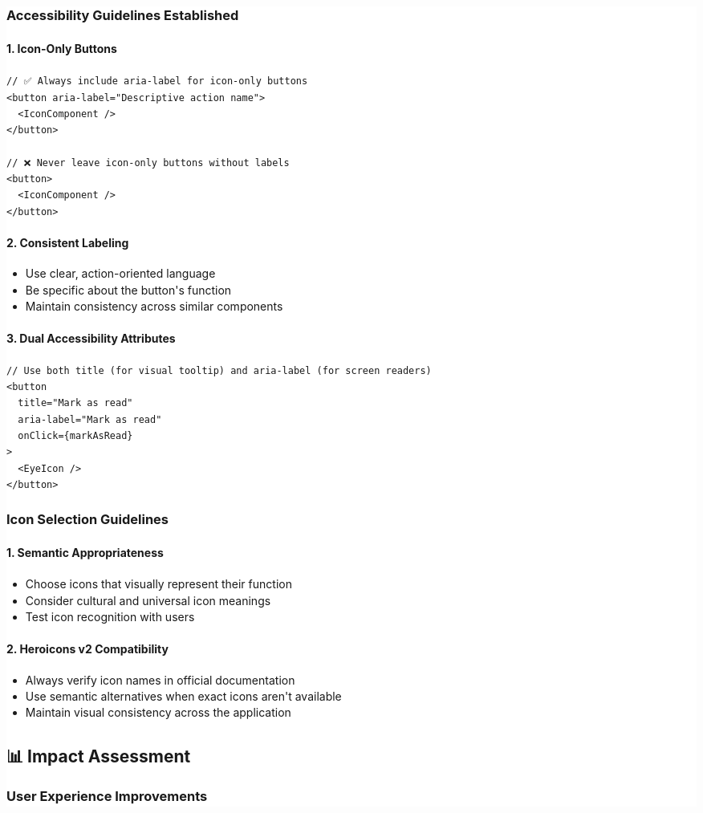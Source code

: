 ### **Accessibility Guidelines Established**

#### **1. Icon-Only Buttons**

```tsx
// ✅ Always include aria-label for icon-only buttons
<button aria-label="Descriptive action name">
  <IconComponent />
</button>

// ❌ Never leave icon-only buttons without labels
<button>
  <IconComponent />
</button>
```

#### **2. Consistent Labeling**

- Use clear, action-oriented language
- Be specific about the button's function
- Maintain consistency across similar components

#### **3. Dual Accessibility Attributes**

```tsx
// Use both title (for visual tooltip) and aria-label (for screen readers)
<button
  title="Mark as read"
  aria-label="Mark as read"
  onClick={markAsRead}
>
  <EyeIcon />
</button>
```

### **Icon Selection Guidelines**

#### **1. Semantic Appropriateness**

- Choose icons that visually represent their function
- Consider cultural and universal icon meanings
- Test icon recognition with users

#### **2. Heroicons v2 Compatibility**

- Always verify icon names in official documentation
- Use semantic alternatives when exact icons aren't available
- Maintain visual consistency across the application

## 📊 Impact Assessment

### **User Experience Improvements**
